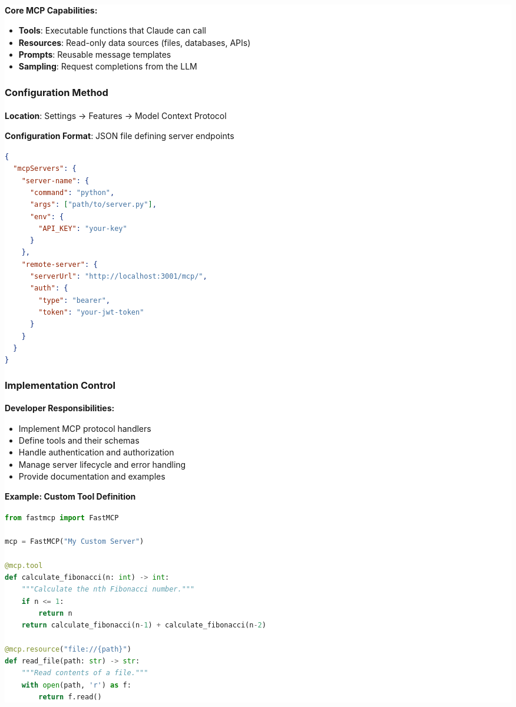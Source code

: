 **Core MCP Capabilities:**
- **Tools**: Executable functions that Claude can call
- **Resources**: Read-only data sources (files, databases, APIs)
- **Prompts**: Reusable message templates
- **Sampling**: Request completions from the LLM

### Configuration Method

**Location**: Settings → Features → Model Context Protocol

**Configuration Format**: JSON file defining server endpoints
```json
{
  "mcpServers": {
    "server-name": {
      "command": "python",
      "args": ["path/to/server.py"],
      "env": {
        "API_KEY": "your-key"
      }
    },
    "remote-server": {
      "serverUrl": "http://localhost:3001/mcp/",
      "auth": {
        "type": "bearer",
        "token": "your-jwt-token"
      }
    }
  }
}
```

### Implementation Control

**Developer Responsibilities:**
- Implement MCP protocol handlers
- Define tools and their schemas
- Handle authentication and authorization
- Manage server lifecycle and error handling
- Provide documentation and examples

**Example: Custom Tool Definition**
```python
from fastmcp import FastMCP

mcp = FastMCP("My Custom Server")

@mcp.tool
def calculate_fibonacci(n: int) -> int:
    """Calculate the nth Fibonacci number."""
    if n <= 1:
        return n
    return calculate_fibonacci(n-1) + calculate_fibonacci(n-2)

@mcp.resource("file://{path}")
def read_file(path: str) -> str:
    """Read contents of a file."""
    with open(path, 'r') as f:
        return f.read()
```
